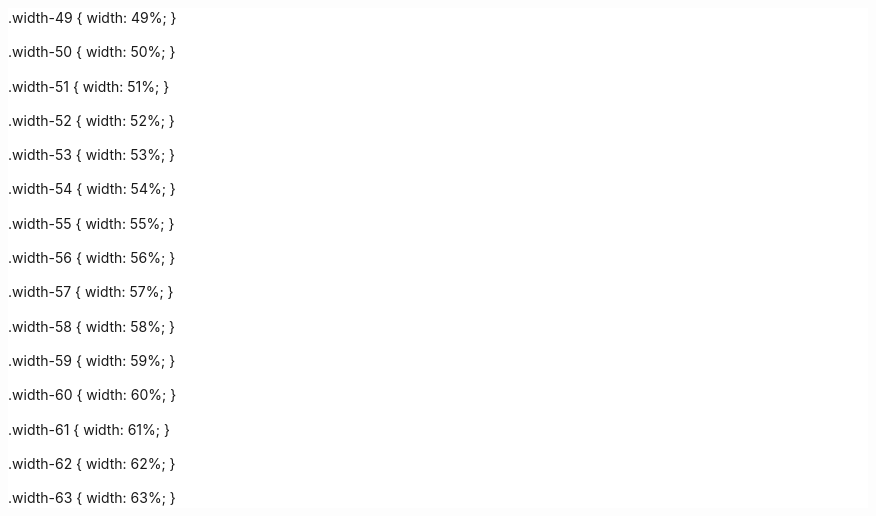 .width-49 {
    width: 49%;
}

.width-50 {
    width: 50%;
}

.width-51 {
    width: 51%;
}

.width-52 {
    width: 52%;
}

.width-53 {
    width: 53%;
}

.width-54 {
    width: 54%;
}

.width-55 {
    width: 55%;
}

.width-56 {
    width: 56%;
}

.width-57 {
    width: 57%;
}

.width-58 {
    width: 58%;
}

.width-59 {
    width: 59%;
}

.width-60 {
    width: 60%;
}

.width-61 {
    width: 61%;
}

.width-62 {
    width: 62%;
}

.width-63 {
    width: 63%;
}
